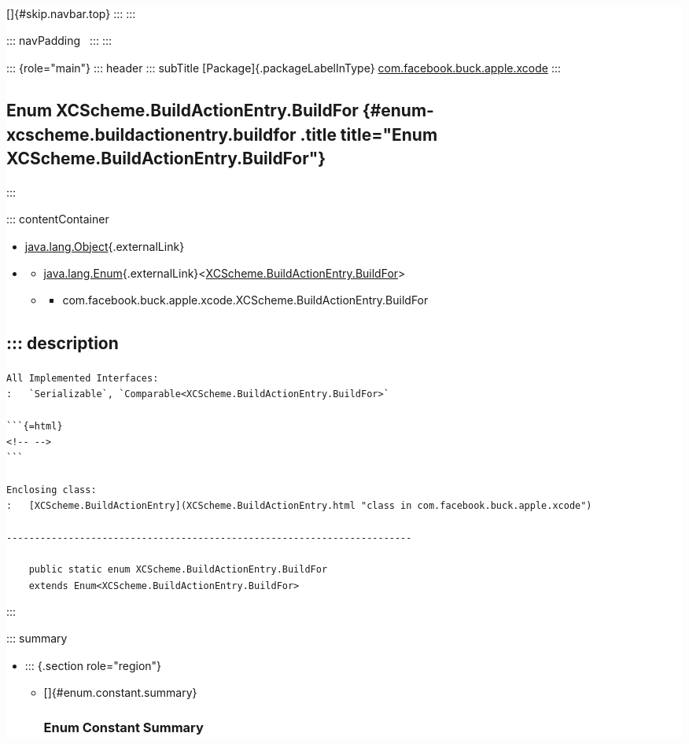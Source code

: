 </div>

[]{#skip.navbar.top}
:::
:::

::: navPadding
 
:::
:::

::: {role="main"}
::: header
::: subTitle
[Package]{.packageLabelInType} [com.facebook.buck.apple.xcode](package-summary.html)
:::

## Enum XCScheme.BuildActionEntry.BuildFor {#enum-xcscheme.buildactionentry.buildfor .title title="Enum XCScheme.BuildActionEntry.BuildFor"}
:::

::: contentContainer
-   [java.lang.Object](http://docs.oracle.com/javase/7/docs/api/java/lang/Object.html?is-external=true "class or interface in java.lang"){.externalLink}

-   -   [java.lang.Enum](http://docs.oracle.com/javase/7/docs/api/java/lang/Enum.html?is-external=true "class or interface in java.lang"){.externalLink}\<[XCScheme.BuildActionEntry.BuildFor](XCScheme.BuildActionEntry.BuildFor.html "enum in com.facebook.buck.apple.xcode")\>

    -   -   com.facebook.buck.apple.xcode.XCScheme.BuildActionEntry.BuildFor

::: description
-   

    All Implemented Interfaces:
    :   `Serializable`, `Comparable<XCScheme.BuildActionEntry.BuildFor>`

    ```{=html}
    <!-- -->
    ```

    Enclosing class:
    :   [XCScheme.BuildActionEntry](XCScheme.BuildActionEntry.html "class in com.facebook.buck.apple.xcode")

    ------------------------------------------------------------------------

        public static enum XCScheme.BuildActionEntry.BuildFor
        extends Enum<XCScheme.BuildActionEntry.BuildFor>
:::

::: summary
-   ::: {.section role="region"}
    -   []{#enum.constant.summary}

        ### Enum Constant Summary
